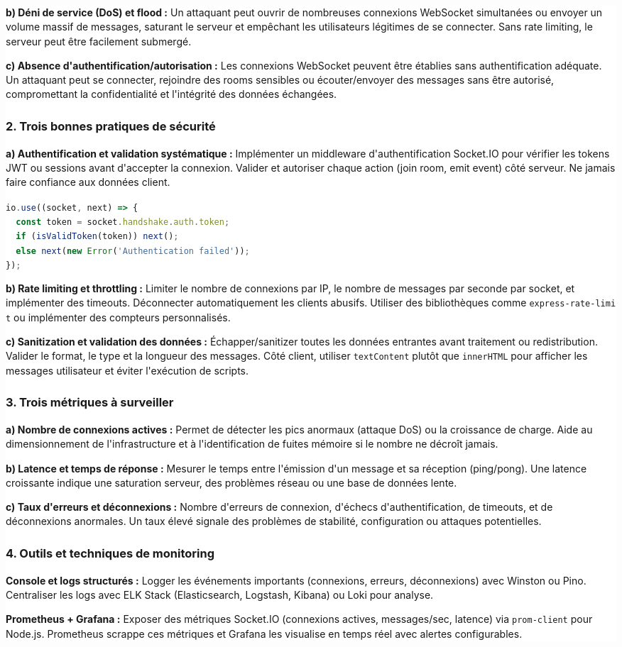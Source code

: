 **b) Déni de service (DoS) et flood :** Un attaquant peut ouvrir de nombreuses connexions WebSocket simultanées ou envoyer un volume massif de messages, saturant le serveur et empêchant les utilisateurs légitimes de se connecter. Sans rate limiting, le serveur peut être facilement submergé.

**c) Absence d'authentification/autorisation :** Les connexions WebSocket peuvent être établies sans authentification adéquate. Un attaquant peut se connecter, rejoindre des rooms sensibles ou écouter/envoyer des messages sans être autorisé, compromettant la confidentialité et l'intégrité des données échangées.

### 2. Trois bonnes pratiques de sécurité

**a) Authentification et validation systématique :** Implémenter un middleware d'authentification Socket.IO pour vérifier les tokens JWT ou sessions avant d'accepter la connexion. Valider et autoriser chaque action (join room, emit event) côté serveur. Ne jamais faire confiance aux données client.

```javascript
io.use((socket, next) => {
  const token = socket.handshake.auth.token;
  if (isValidToken(token)) next();
  else next(new Error('Authentication failed'));
});
```

**b) Rate limiting et throttling :** Limiter le nombre de connexions par IP, le nombre de messages par seconde par socket, et implémenter des timeouts. Déconnecter automatiquement les clients abusifs. Utiliser des bibliothèques comme `express-rate-limit` ou implémenter des compteurs personnalisés.

**c) Sanitization et validation des données :** Échapper/sanitizer toutes les données entrantes avant traitement ou redistribution. Valider le format, le type et la longueur des messages. Côté client, utiliser `textContent` plutôt que `innerHTML` pour afficher les messages utilisateur et éviter l'exécution de scripts.

### 3. Trois métriques à surveiller

**a) Nombre de connexions actives :** Permet de détecter les pics anormaux (attaque DoS) ou la croissance de charge. Aide au dimensionnement de l'infrastructure et à l'identification de fuites mémoire si le nombre ne décroît jamais.

**b) Latence et temps de réponse :** Mesurer le temps entre l'émission d'un message et sa réception (ping/pong). Une latence croissante indique une saturation serveur, des problèmes réseau ou une base de données lente.

**c) Taux d'erreurs et déconnexions :** Nombre d'erreurs de connexion, d'échecs d'authentification, de timeouts, et de déconnexions anormales. Un taux élevé signale des problèmes de stabilité, configuration ou attaques potentielles.

### 4. Outils et techniques de monitoring

**Console et logs structurés :** Logger les événements importants (connexions, erreurs, déconnexions) avec Winston ou Pino. Centraliser les logs avec ELK Stack (Elasticsearch, Logstash, Kibana) ou Loki pour analyse.

**Prometheus + Grafana :** Exposer des métriques Socket.IO (connexions actives, messages/sec, latence) via `prom-client` pour Node.js. Prometheus scrappe ces métriques et Grafana les visualise en temps réel avec alertes configurables.

